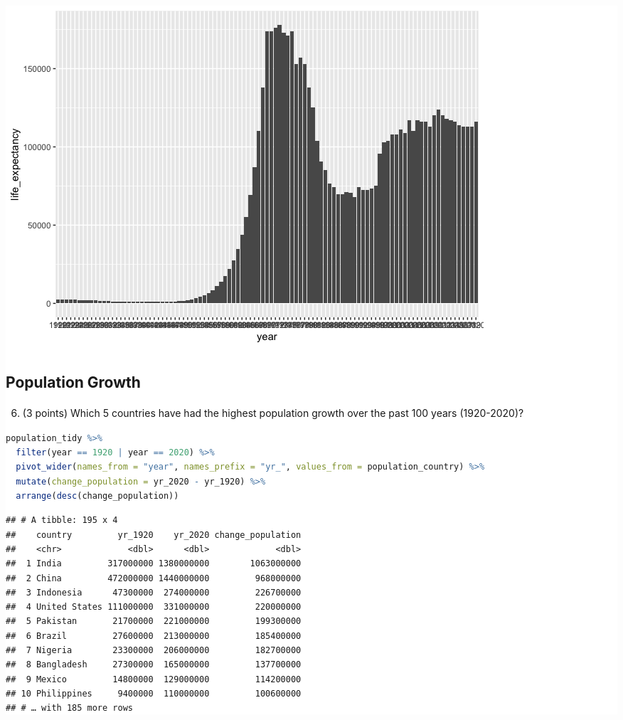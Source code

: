 ![](midterm_2_files/figure-html/unnamed-chunk-14-1.png)

## Population Growth
6. (3 points) Which 5 countries have had the highest population growth over the past 100 years (1920-2020)?

```r
population_tidy %>%
  filter(year == 1920 | year == 2020) %>%
  pivot_wider(names_from = "year", names_prefix = "yr_", values_from = population_country) %>%
  mutate(change_population = yr_2020 - yr_1920) %>%
  arrange(desc(change_population))
```

```
## # A tibble: 195 x 4
##    country         yr_1920    yr_2020 change_population
##    <chr>             <dbl>      <dbl>             <dbl>
##  1 India         317000000 1380000000        1063000000
##  2 China         472000000 1440000000         968000000
##  3 Indonesia      47300000  274000000         226700000
##  4 United States 111000000  331000000         220000000
##  5 Pakistan       21700000  221000000         199300000
##  6 Brazil         27600000  213000000         185400000
##  7 Nigeria        23300000  206000000         182700000
##  8 Bangladesh     27300000  165000000         137700000
##  9 Mexico         14800000  129000000         114200000
## 10 Philippines     9400000  110000000         100600000
## # … with 185 more rows
```
